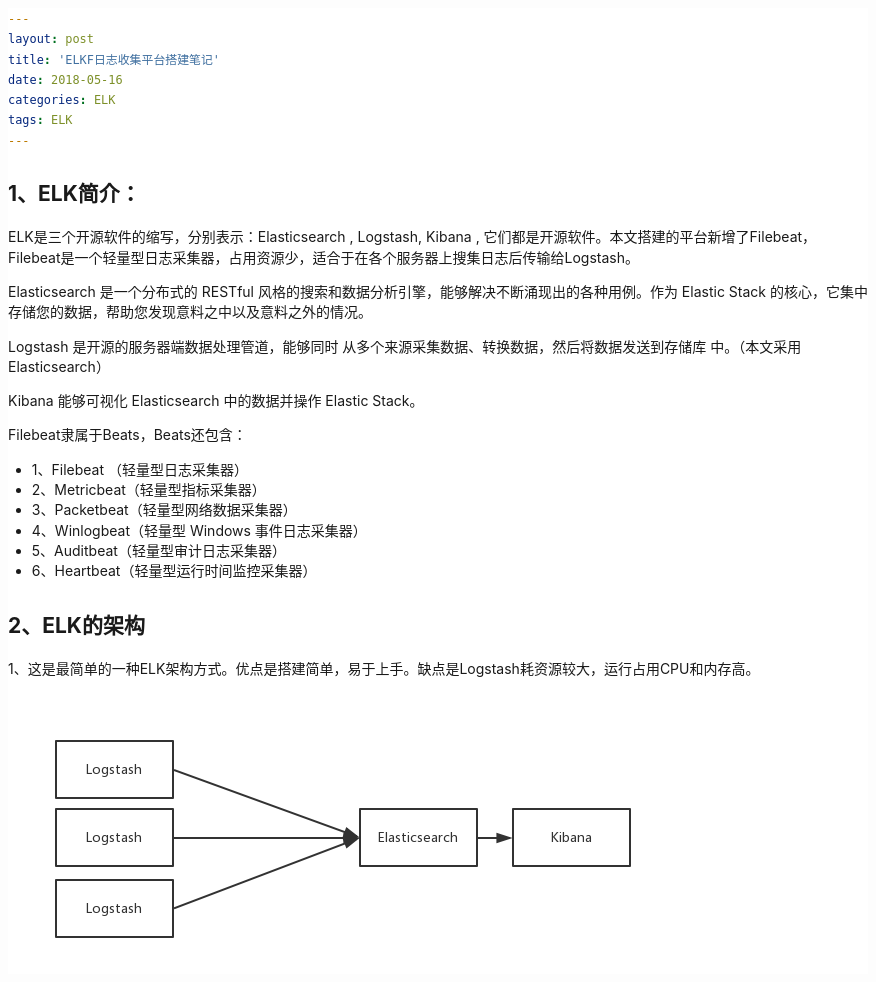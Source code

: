 ```yaml
---
layout: post
title: 'ELKF日志收集平台搭建笔记'
date: 2018-05-16
categories: ELK
tags: ELK
---
```




## 1、ELK简介：

ELK是三个开源软件的缩写，分别表示：Elasticsearch , Logstash, Kibana , 它们都是开源软件。本文搭建的平台新增了Filebeat，Filebeat是一个轻量型日志采集器，占用资源少，适合于在各个服务器上搜集日志后传输给Logstash。

Elasticsearch 是一个分布式的 RESTful 风格的搜索和数据分析引擎，能够解决不断涌现出的各种用例。作为 Elastic Stack 的核心，它集中存储您的数据，帮助您发现意料之中以及意料之外的情况。

Logstash 是开源的服务器端数据处理管道，能够同时 从多个来源采集数据、转换数据，然后将数据发送到存储库 中。（本文采用 Elasticsearch）

Kibana 能够可视化 Elasticsearch 中的数据并操作 Elastic Stack。

Filebeat隶属于Beats，Beats还包含：
* 1、Filebeat （轻量型日志采集器）
* 2、Metricbeat（轻量型指标采集器）
* 3、Packetbeat（轻量型网络数据采集器）
* 4、Winlogbeat（轻量型 Windows 事件日志采集器）
* 5、Auditbeat（轻量型审计日志采集器）
* 6、Heartbeat（轻量型运行时间监控采集器）



## 2、ELK的架构

1、这是最简单的一种ELK架构方式。优点是搭建简单，易于上手。缺点是Logstash耗资源较大，运行占用CPU和内存高。


![ELK.jpeg](/resources/2018-05-16-ELKF-日志收集平台搭建笔记/ELK架构.jpeg)
